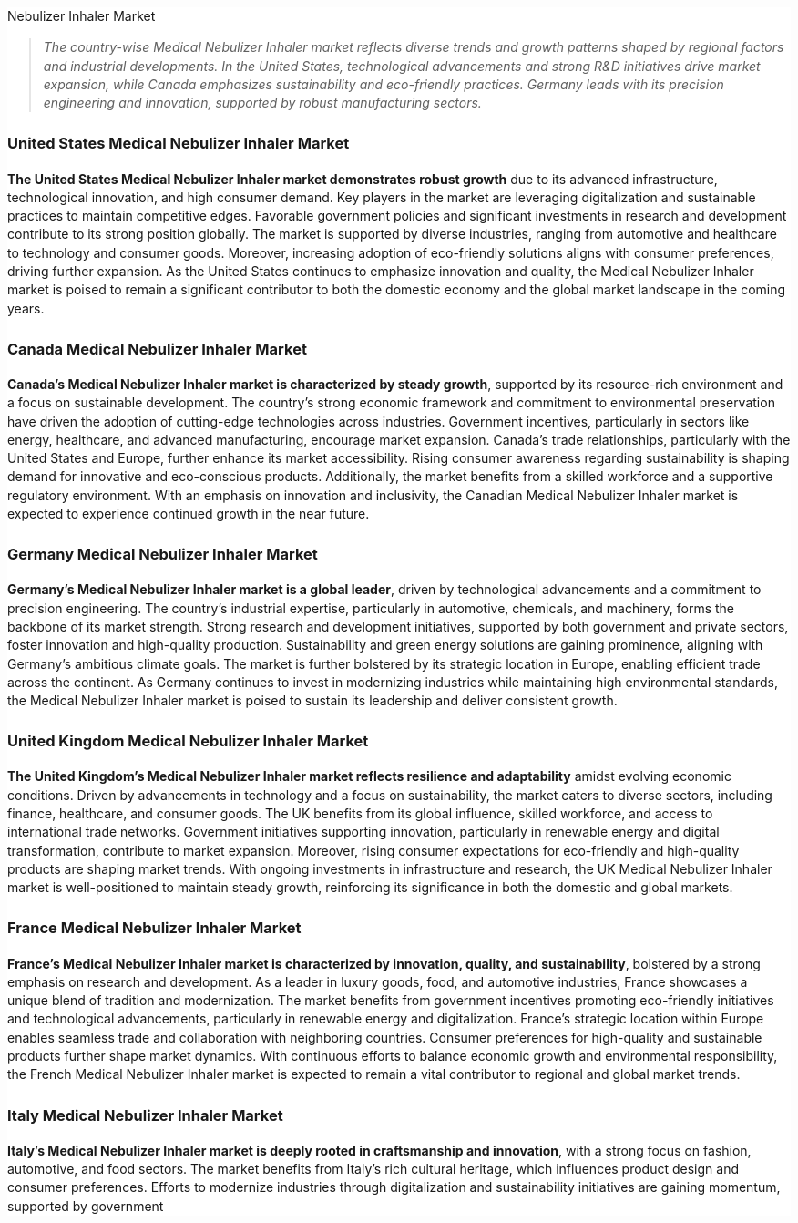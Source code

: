 Nebulizer Inhaler Market<br /></span></h1><blockquote><p><em><span class="">The country-wise Medical Nebulizer Inhaler market reflects diverse trends and growth patterns shaped by regional factors and industrial developments. In the United States, technological advancements and strong R&amp;D initiatives drive market expansion, while Canada emphasizes sustainability and eco-friendly practices. Germany leads with its precision engineering and innovation, supported by robust manufacturing sectors.</span></em></p></blockquote><h3><strong>United States Medical Nebulizer Inhaler Market</strong></h3><p><strong>The United States Medical Nebulizer Inhaler market demonstrates robust growth</strong> due to its advanced infrastructure, technological innovation, and high consumer demand. Key players in the market are leveraging digitalization and sustainable practices to maintain competitive edges. Favorable government policies and significant investments in research and development contribute to its strong position globally. The market is supported by diverse industries, ranging from automotive and healthcare to technology and consumer goods. Moreover, increasing adoption of eco-friendly solutions aligns with consumer preferences, driving further expansion. As the United States continues to emphasize innovation and quality, the Medical Nebulizer Inhaler market is poised to remain a significant contributor to both the domestic economy and the global market landscape in the coming years.</p><h3><strong>Canada Medical Nebulizer Inhaler Market</strong></h3><p><strong>Canada&rsquo;s Medical Nebulizer Inhaler market is characterized by steady growth</strong>, supported by its resource-rich environment and a focus on sustainable development. The country&rsquo;s strong economic framework and commitment to environmental preservation have driven the adoption of cutting-edge technologies across industries. Government incentives, particularly in sectors like energy, healthcare, and advanced manufacturing, encourage market expansion. Canada&rsquo;s trade relationships, particularly with the United States and Europe, further enhance its market accessibility. Rising consumer awareness regarding sustainability is shaping demand for innovative and eco-conscious products. Additionally, the market benefits from a skilled workforce and a supportive regulatory environment. With an emphasis on innovation and inclusivity, the Canadian Medical Nebulizer Inhaler market is expected to experience continued growth in the near future.</p><h3><strong>Germany Medical Nebulizer Inhaler Market</strong></h3><p><strong>Germany&rsquo;s Medical Nebulizer Inhaler market is a global leader</strong>, driven by technological advancements and a commitment to precision engineering. The country&rsquo;s industrial expertise, particularly in automotive, chemicals, and machinery, forms the backbone of its market strength. Strong research and development initiatives, supported by both government and private sectors, foster innovation and high-quality production. Sustainability and green energy solutions are gaining prominence, aligning with Germany&rsquo;s ambitious climate goals. The market is further bolstered by its strategic location in Europe, enabling efficient trade across the continent. As Germany continues to invest in modernizing industries while maintaining high environmental standards, the Medical Nebulizer Inhaler market is poised to sustain its leadership and deliver consistent growth.</p><h3><strong>United Kingdom Medical Nebulizer Inhaler Market</strong></h3><p><strong>The United Kingdom&rsquo;s Medical Nebulizer Inhaler market reflects resilience and adaptability</strong> amidst evolving economic conditions. Driven by advancements in technology and a focus on sustainability, the market caters to diverse sectors, including finance, healthcare, and consumer goods. The UK benefits from its global influence, skilled workforce, and access to international trade networks. Government initiatives supporting innovation, particularly in renewable energy and digital transformation, contribute to market expansion. Moreover, rising consumer expectations for eco-friendly and high-quality products are shaping market trends. With ongoing investments in infrastructure and research, the UK Medical Nebulizer Inhaler market is well-positioned to maintain steady growth, reinforcing its significance in both the domestic and global markets.</p><h3><strong>France Medical Nebulizer Inhaler Market</strong></h3><p><strong>France&rsquo;s Medical Nebulizer Inhaler market is characterized by innovation, quality, and sustainability</strong>, bolstered by a strong emphasis on research and development. As a leader in luxury goods, food, and automotive industries, France showcases a unique blend of tradition and modernization. The market benefits from government incentives promoting eco-friendly initiatives and technological advancements, particularly in renewable energy and digitalization. France&rsquo;s strategic location within Europe enables seamless trade and collaboration with neighboring countries. Consumer preferences for high-quality and sustainable products further shape market dynamics. With continuous efforts to balance economic growth and environmental responsibility, the French Medical Nebulizer Inhaler market is expected to remain a vital contributor to regional and global market trends.</p><h3><strong>Italy Medical Nebulizer Inhaler Market</strong></h3><p><strong>Italy&rsquo;s Medical Nebulizer Inhaler market is deeply rooted in craftsmanship and innovation</strong>, with a strong focus on fashion, automotive, and food sectors. The market benefits from Italy&rsquo;s rich cultural heritage, which influences product design and consumer preferences. Efforts to modernize industries through digitalization and sustainability initiatives are gaining momentum, supported by government